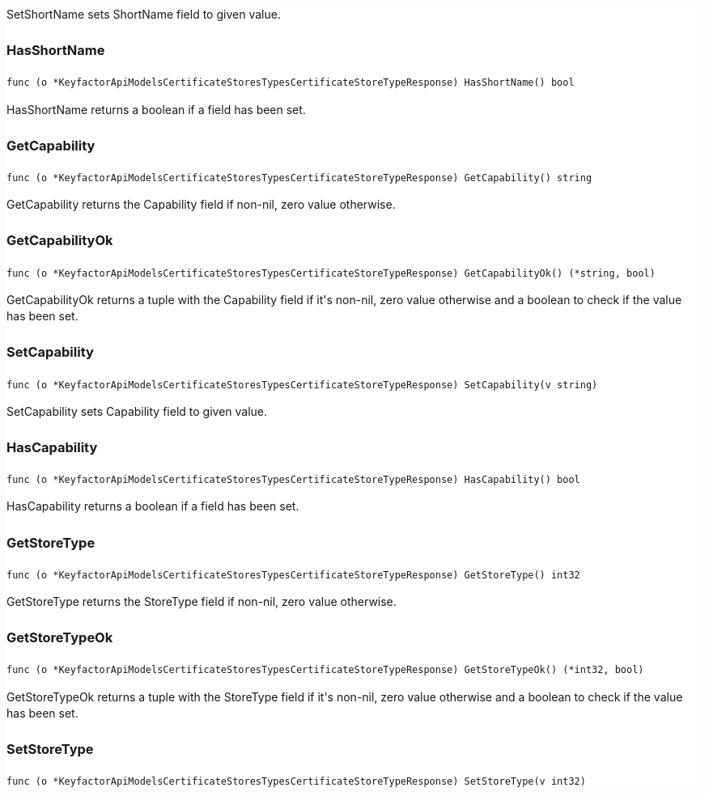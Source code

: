 SetShortName sets ShortName field to given value.

### HasShortName

`func (o *KeyfactorApiModelsCertificateStoresTypesCertificateStoreTypeResponse) HasShortName() bool`

HasShortName returns a boolean if a field has been set.

### GetCapability

`func (o *KeyfactorApiModelsCertificateStoresTypesCertificateStoreTypeResponse) GetCapability() string`

GetCapability returns the Capability field if non-nil, zero value otherwise.

### GetCapabilityOk

`func (o *KeyfactorApiModelsCertificateStoresTypesCertificateStoreTypeResponse) GetCapabilityOk() (*string, bool)`

GetCapabilityOk returns a tuple with the Capability field if it's non-nil, zero value otherwise
and a boolean to check if the value has been set.

### SetCapability

`func (o *KeyfactorApiModelsCertificateStoresTypesCertificateStoreTypeResponse) SetCapability(v string)`

SetCapability sets Capability field to given value.

### HasCapability

`func (o *KeyfactorApiModelsCertificateStoresTypesCertificateStoreTypeResponse) HasCapability() bool`

HasCapability returns a boolean if a field has been set.

### GetStoreType

`func (o *KeyfactorApiModelsCertificateStoresTypesCertificateStoreTypeResponse) GetStoreType() int32`

GetStoreType returns the StoreType field if non-nil, zero value otherwise.

### GetStoreTypeOk

`func (o *KeyfactorApiModelsCertificateStoresTypesCertificateStoreTypeResponse) GetStoreTypeOk() (*int32, bool)`

GetStoreTypeOk returns a tuple with the StoreType field if it's non-nil, zero value otherwise
and a boolean to check if the value has been set.

### SetStoreType

`func (o *KeyfactorApiModelsCertificateStoresTypesCertificateStoreTypeResponse) SetStoreType(v int32)`
